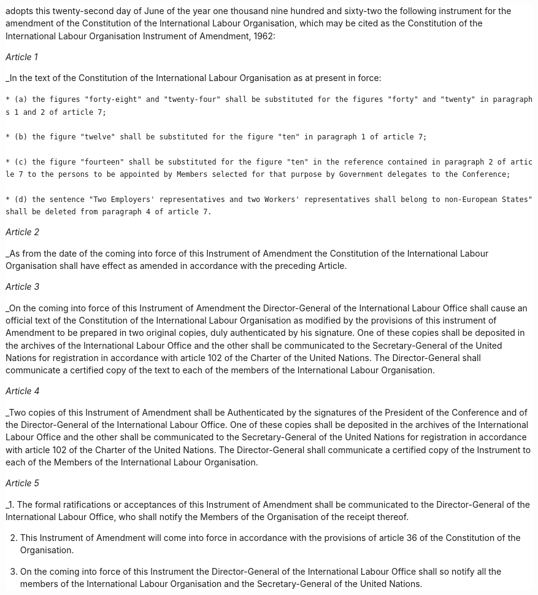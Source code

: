 adopts this twenty-second day of June of the year one thousand nine hundred and sixty-two the following instrument for the amendment of the Constitution of the International Labour Organisation, which may be cited as the Constitution of the International Labour Organisation Instrument of Amendment, 1962:

_Article 1_

_In the text of the Constitution of the International Labour Organisation as at present in force:

    * (a) the figures "forty-eight" and "twenty-four" shall be substituted for the figures "forty" and "twenty" in paragraphs 1 and 2 of article 7;

    * (b) the figure "twelve" shall be substituted for the figure "ten" in paragraph 1 of article 7;

    * (c) the figure "fourteen" shall be substituted for the figure "ten" in the reference contained in paragraph 2 of article 7 to the persons to be appointed by Members selected for that purpose by Government delegates to the Conference;

    * (d) the sentence "Two Employers' representatives and two Workers' representatives shall belong to non-European States" shall be deleted from paragraph 4 of article 7.

_Article 2_

_As from the date of the coming into force of this Instrument of Amendment the Constitution of the International Labour Organisation shall have effect as amended in accordance with the preceding Article.

_Article 3_

_On the coming into force of this Instrument of Amendment the Director-General of the International Labour Office shall cause an official text of the Constitution of the International Labour Organisation as modified by the provisions of this instrument of Amendment to be prepared in two original copies, duly authenticated by his signature. One of these copies shall be deposited in the archives of the International Labour Office and the other shall be communicated to the Secretary-General of the United Nations for registration in accordance with article 102 of the Charter of the United Nations. The Director-General shall communicate a certified copy of the text to each of the members of the International Labour Organisation.

_Article 4_

_Two copies of this Instrument of Amendment shall be Authenticated by the signatures of the President of the Conference and of the Director-General of the International Labour Office. One of these copies shall be deposited in the archives of the International Labour Office and the other shall be communicated to the Secretary-General of the United Nations for registration in accordance with article 102 of the Charter of the United Nations. The Director-General shall communicate a certified copy of the Instrument to each of the Members of the International Labour Organisation.

_Article 5_

_1.	The formal ratifications or acceptances of this Instrument of Amendment shall be communicated to the Director-General of the International Labour Office, who shall notify the Members of the Organisation of the receipt thereof.

2.	This Instrument of Amendment will come into force in accordance with the provisions of article 36 of the Constitution of the Organisation.

3.	On the coming into force of this Instrument the Director-General of the International Labour Office shall so notify all the members of the International Labour Organisation and the Secretary-General of the United Nations.
